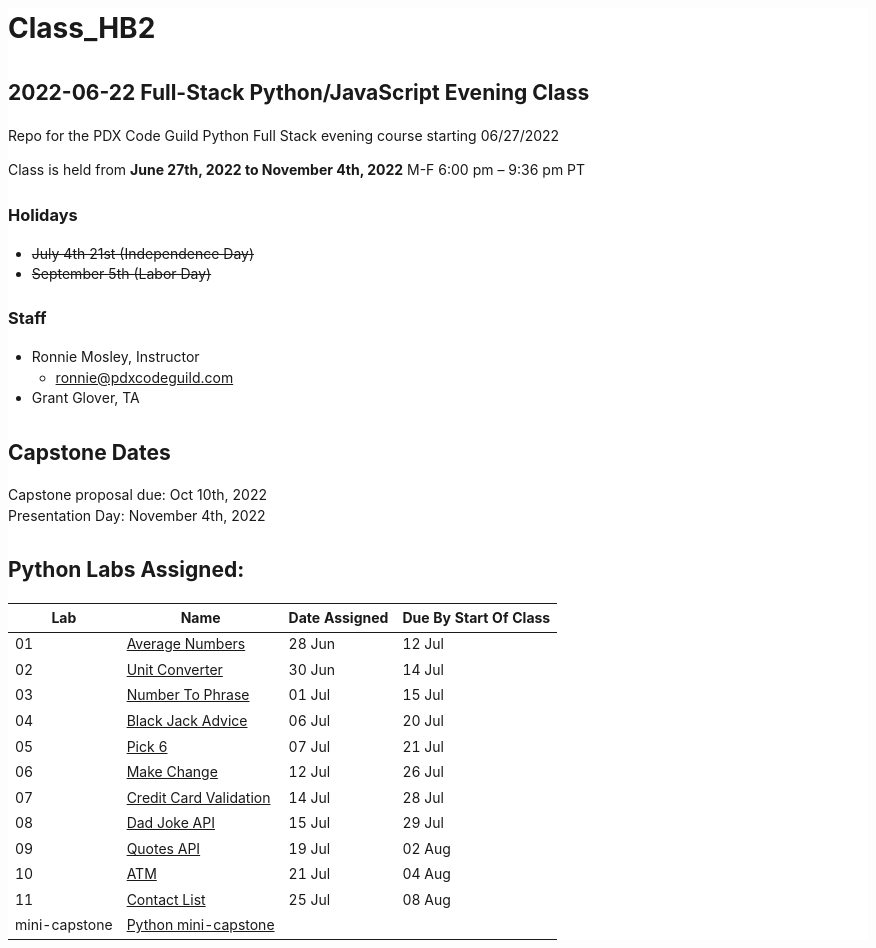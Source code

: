 # Class_HB2

## 2022-06-22 Full-Stack Python/JavaScript Evening Class

Repo for the PDX Code Guild Python Full Stack evening course starting 06/27/2022

Class is held from **June 27th, 2022 to November 4th, 2022**
M-F 6:00 pm – 9:36 pm PT

### Holidays

- ~~July 4th 21st (Independence Day)~~
- ~~September 5th (Labor Day)~~

### Staff

- Ronnie Mosley, Instructor
  - ronnie@pdxcodeguild.com
- Grant Glover, TA

## Capstone Dates

Capstone proposal due: Oct 10th, 2022  
Presentation Day: November 4th, 2022

## Python Labs Assigned:

| Lab | Name                                                               | Date Assigned | Due By Start Of Class |
| --- | ------------------------------------------------------------------ | ------------- | --------------------- |
| 01  | [Average Numbers](1%20Python/labs/01%20Average%20Numbers.md)       | 28 Jun        | 12 Jul                |
| 02  | [Unit Converter](1%20Python/labs/02%20Unit%20Converter.md)         | 30 Jun        | 14 Jul                |
| 03  | [Number To Phrase](1%20Python/labs/03%20Number%20To%20Phrases.md)  | 01 Jul        | 15 Jul                |
| 04  | [Black Jack Advice](1%20Python/labs/04%20Black%20Jack%20Advice.md) | 06 Jul        | 20 Jul                | 
| 05  | [Pick 6](1%20Python/labs/05%20Pick6.md)                            | 07 Jul        | 21 Jul                |
| 06  | [Make Change](1%20Python/labs/06%20Make%20Change.md)               | 12 Jul        | 26 Jul                |
| 07  | [Credit Card Validation](1%20Python/labs/07%20Credit%20Card%20Validation.md)| 14 Jul  | 28 Jul             |
| 08  | [Dad Joke API](1%20Python/labs/08%20Dad%20API.md)                       | 15 Jul        | 29 Jul           |
| 09  | [Quotes API](1%20Python/labs/09%20Quotes%20API.md)                 | 19 Jul        | 02 Aug               |
| 10  | [ATM](1%20Python/labs/10%20ATM.md)                                 | 21 Jul        | 04 Aug                 |
| 11  | [Contact List](1%20Python/labs/11%20Contact%20List.md)            | 25 Jul        | 08 Aug                |
| mini-capstone | [Python mini-capstone](https://github.com/PdxCodeGuild/class_HB2/blob/main/1%20Python/labs/MiniCapstone.md) | | | 03 Aug |
